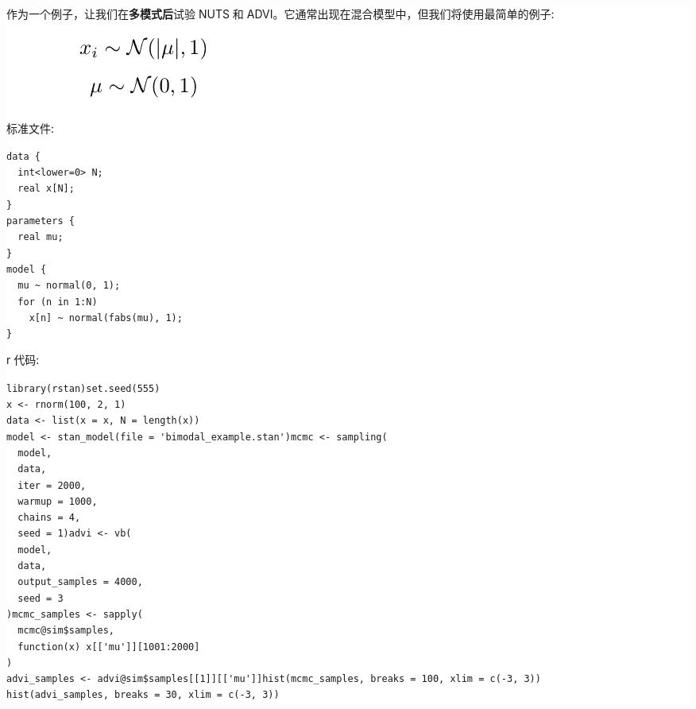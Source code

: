 作为一个例子，让我们在**多模式后**试验 NUTS 和 ADVI。它通常出现在混合模型中，但我们将使用最简单的例子:

![](img/55f075504f3a68c6b526eccb48bd8bc7.png)

标准文件:

```
data {
  int<lower=0> N;
  real x[N];
}
parameters {
  real mu;
}
model {
  mu ~ normal(0, 1);
  for (n in 1:N)
    x[n] ~ normal(fabs(mu), 1);
}
```

r 代码:

```
library(rstan)set.seed(555)
x <- rnorm(100, 2, 1)
data <- list(x = x, N = length(x))
model <- stan_model(file = 'bimodal_example.stan')mcmc <- sampling(
  model, 
  data, 
  iter = 2000, 
  warmup = 1000, 
  chains = 4, 
  seed = 1)advi <- vb(
  model,
  data,
  output_samples = 4000,
  seed = 3
)mcmc_samples <- sapply(
  mcmc@sim$samples, 
  function(x) x[['mu']][1001:2000]
)
advi_samples <- advi@sim$samples[[1]][['mu']]hist(mcmc_samples, breaks = 100, xlim = c(-3, 3))
hist(advi_samples, breaks = 30, xlim = c(-3, 3))
```
